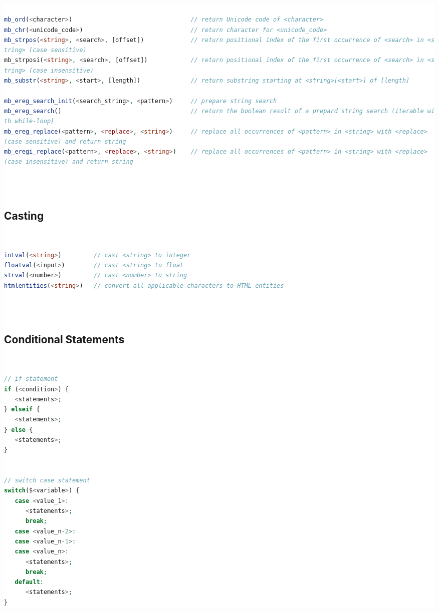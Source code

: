 ```php

mb_ord(<character>)                                 // return Unicode code of <character>
mb_chr(<unicode_code>)                              // return character for <unicode_code>
mb_strpos(<string>, <search>, [offset])             // return positional index of the first occurrence of <search> in <string> (case sensitive)
mb_strposi(<string>, <search>, [offset])            // return positional index of the first occurrence of <search> in <string> (case insensitive)
mb_substr(<string>, <start>, [length])              // return substring starting at <string>[<start>] of [length]

mb_ereg_search_init(<search_string>, <pattern>)     // prepare string search
mb_ereg_search()                                    // return the boolean result of a prepard string search (iterable with while-loop)
mb_ereg_replace(<pattern>, <replace>, <string>)     // replace all occurrences of <pattern> in <string> with <replace> (case sensitive) and return string
mb_eregi_replace(<pattern>, <replace>, <string>)    // replace all occurrences of <pattern> in <string> with <replace> (case insensitive) and return string
```

<br>
<br>

## **Casting** 

<br>

```php
intval(<string>)         // cast <string> to integer
floatval(<input>)        // cast <string> to float
strval(<number>)         // cast <number> to string
htmlentities(<string>)   // convert all applicable characters to HTML entities
```

<br>
<br>

## **Conditional Statements**

<br>

```php
// if statement
if (<condition>) {
   <statements>;
} elseif {
   <statements>;
} else {
   <statements>;
}


// switch case statement
switch($<variable>) {
   case <value_1>:
      <statements>;
      break;
   case <value_n-2>:
   case <value_n-1>:
   case <value_n>:
      <statements>;
      break;
   default:
      <statements>;
}

```
